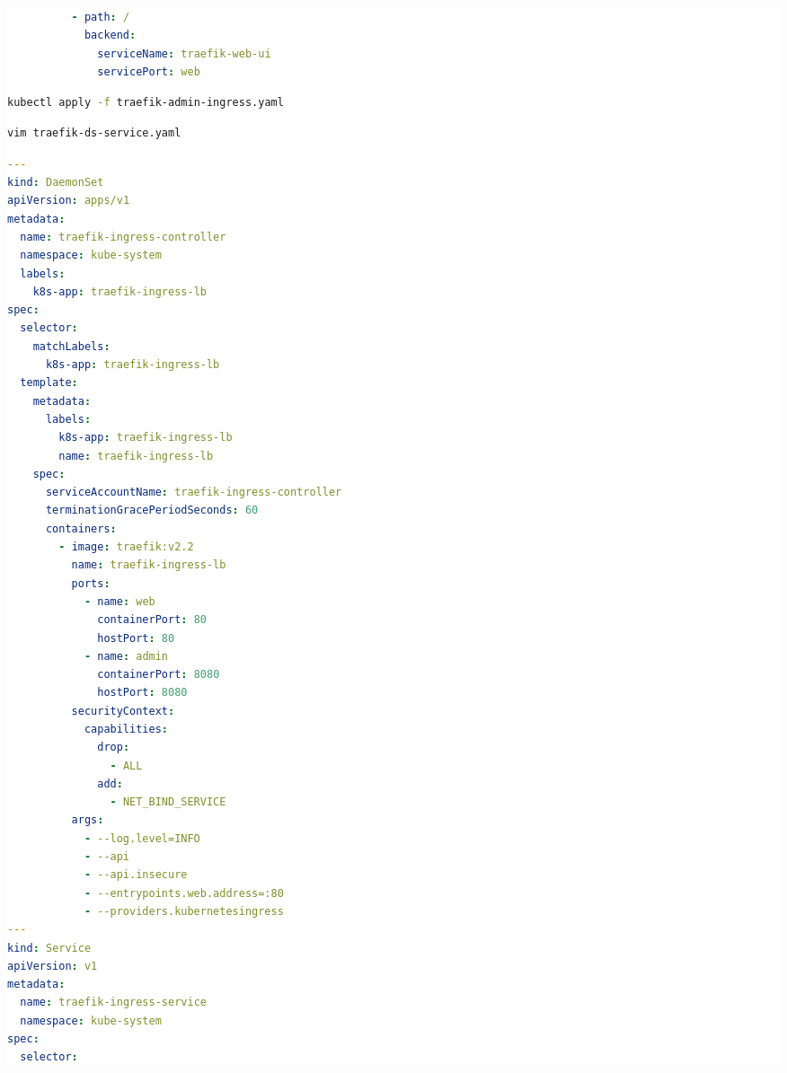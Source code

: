 ```yaml
          - path: /
            backend:
              serviceName: traefik-web-ui
              servicePort: web
```

```sh
kubectl apply -f traefik-admin-ingress.yaml
```

```sh
vim traefik-ds-service.yaml
```

```yaml
---
kind: DaemonSet
apiVersion: apps/v1
metadata:
  name: traefik-ingress-controller
  namespace: kube-system
  labels:
    k8s-app: traefik-ingress-lb
spec:
  selector:
    matchLabels:
      k8s-app: traefik-ingress-lb
  template:
    metadata:
      labels:
        k8s-app: traefik-ingress-lb
        name: traefik-ingress-lb
    spec:
      serviceAccountName: traefik-ingress-controller
      terminationGracePeriodSeconds: 60
      containers:
        - image: traefik:v2.2
          name: traefik-ingress-lb
          ports:
            - name: web
              containerPort: 80
              hostPort: 80
            - name: admin
              containerPort: 8080
              hostPort: 8080
          securityContext:
            capabilities:
              drop:
                - ALL
              add:
                - NET_BIND_SERVICE
          args:
            - --log.level=INFO
            - --api
            - --api.insecure
            - --entrypoints.web.address=:80
            - --providers.kubernetesingress
---
kind: Service
apiVersion: v1
metadata:
  name: traefik-ingress-service
  namespace: kube-system
spec:
  selector:
```